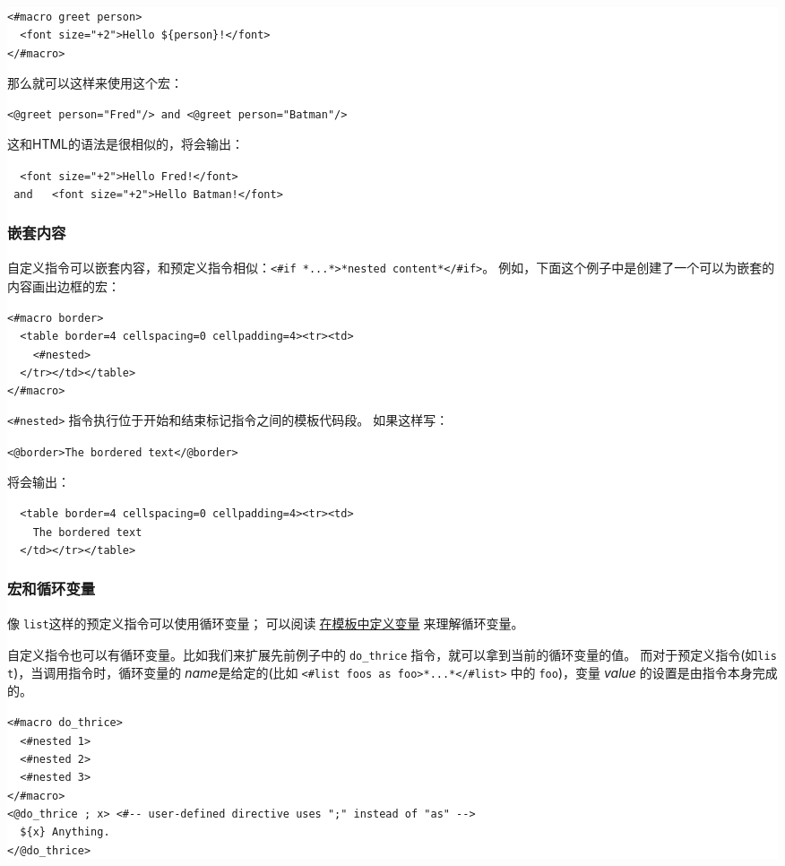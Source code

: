 ```
<#macro greet person>
  <font size="+2">Hello ${person}!</font>
</#macro>
```

那么就可以这样来使用这个宏：

```
<@greet person="Fred"/> and <@greet person="Batman"/>
```

这和HTML的语法是很相似的，将会输出：

```
  <font size="+2">Hello Fred!</font>
 and   <font size="+2">Hello Batman!</font>
```

### 嵌套内容

自定义指令可以嵌套内容，和预定义指令相似：`<#if *...*>*nested content*</#if>`。 例如，下面这个例子中是创建了一个可以为嵌套的内容画出边框的宏：

```
<#macro border>
  <table border=4 cellspacing=0 cellpadding=4><tr><td>
    <#nested>
  </tr></td></table>
</#macro>
```

`<#nested>` 指令执行位于开始和结束标记指令之间的模板代码段。 如果这样写：

```
<@border>The bordered text</@border>
```

将会输出：

```
  <table border=4 cellspacing=0 cellpadding=4><tr><td>
    The bordered text
  </td></tr></table>
```

### 宏和循环变量

像 `list`这样的预定义指令可以使用循环变量； 可以阅读 [在模板中定义变量](http://freemarker.foofun.cn/dgui_misc_var.html) 来理解循环变量。

自定义指令也可以有循环变量。比如我们来扩展先前例子中的 `do_thrice` 指令，就可以拿到当前的循环变量的值。 而对于预定义指令(如`list`)，当调用指令时，循环变量的 *name*是给定的(比如 `<#list foos as foo>*...*</#list>` 中的 `foo`)，变量 *value* 的设置是由指令本身完成的。

```
<#macro do_thrice>
  <#nested 1>
  <#nested 2>
  <#nested 3>
</#macro>
<@do_thrice ; x> <#-- user-defined directive uses ";" instead of "as" -->
  ${x} Anything.
</@do_thrice>
```
